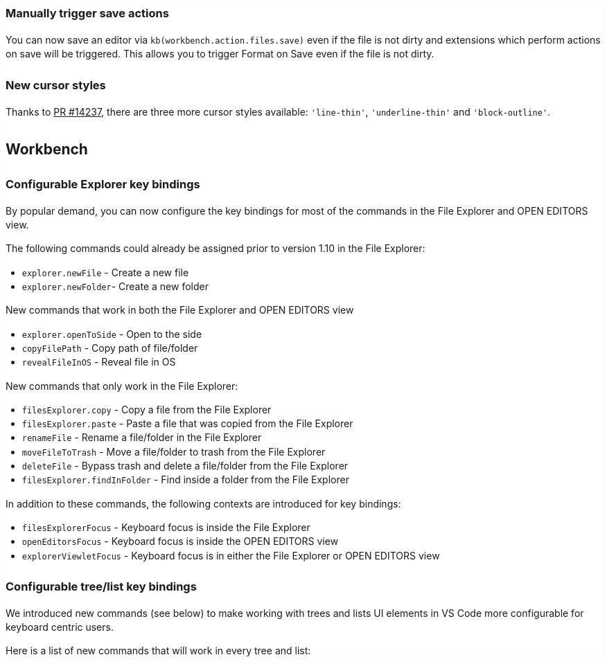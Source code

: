 ### Manually trigger save actions

You can now save an editor via `kb(workbench.action.files.save)` even if the
file is not dirty and extensions which perform actions on save will be
triggered. This allows you to trigger Format on Save even if the file is not
dirty.

### New cursor styles

Thanks to [PR #14237](HTTPS://github.com/microsoft/vscode/pull/14237), there are
three more cursor styles available: `'line-thin'`, `'underline-thin'` and
`'block-outline'`.

## Workbench

### Configurable Explorer key bindings

By popular demand, you can now configure the key bindings for most of the
commands in the File Explorer and OPEN EDITORS view.

The following commands could already be assigned prior to version 1.10 in the
File Explorer:

- `explorer.newFile` - Create a new file
- `explorer.newFolder`- Create a new folder

New commands that work in both the File Explorer and OPEN EDITORS view

- `explorer.openToSide` - Open to the side
- `copyFilePath` - Copy path of file/folder
- `revealFileInOS` - Reveal file in OS

New commands that only work in the File Explorer:

- `filesExplorer.copy` - Copy a file from the File Explorer
- `filesExplorer.paste` - Paste a file that was copied from the File Explorer
- `renameFile` - Rename a file/folder in the File Explorer
- `moveFileToTrash` - Move a file/folder to trash from the File Explorer
- `deleteFile` - Bypass trash and delete a file/folder from the File Explorer
- `filesExplorer.findInFolder` - Find inside a folder from the File Explorer

In addition to these commands, the following contexts are introduced for key
bindings:

- `filesExplorerFocus` - Keyboard focus is inside the File Explorer
- `openEditorsFocus` - Keyboard focus is inside the OPEN EDITORS view
- `explorerViewletFocus` - Keyboard focus is in either the File Explorer or OPEN
  EDITORS view

### Configurable tree/list key bindings

We introduced new commands (see below) to make working with trees and lists UI
elements in VS Code more configurable for keyboard centric users.

Here is a list of new commands that will work in every tree and list:
